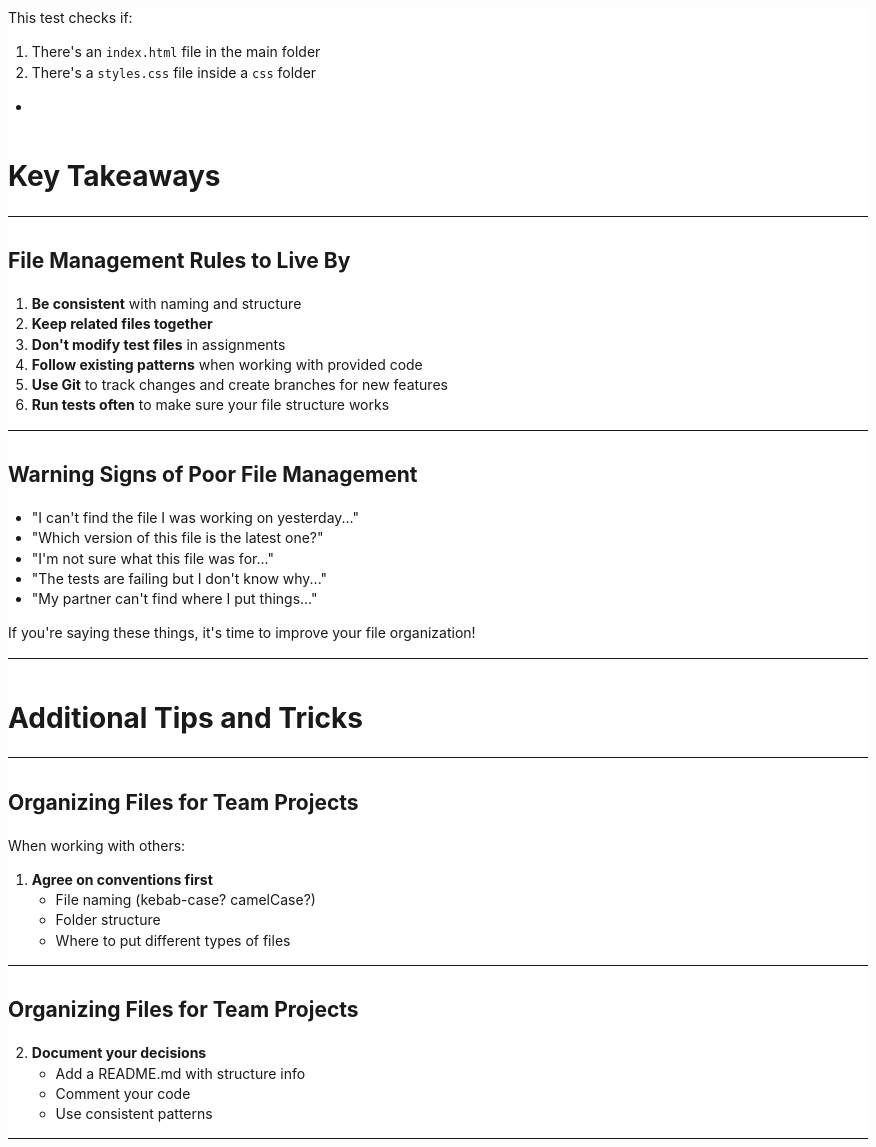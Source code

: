 This test checks if:
1. There's an `index.html` file in the main folder
2. There's a `styles.css` file inside a `css` folder

-

# Key Takeaways

---

## File Management Rules to Live By

1. **Be consistent** with naming and structure
2. **Keep related files together**
3. **Don't modify test files** in assignments
4. **Follow existing patterns** when working with provided code
5. **Use Git** to track changes and create branches for new features
6. **Run tests often** to make sure your file structure works

---

## Warning Signs of Poor File Management

- "I can't find the file I was working on yesterday..."
- "Which version of this file is the latest one?"
- "I'm not sure what this file was for..."
- "The tests are failing but I don't know why..."
- "My partner can't find where I put things..."

If you're saying these things, it's time to improve your file organization!

---

# Additional Tips and Tricks

---


## Organizing Files for Team Projects

When working with others:

1. **Agree on conventions first**
   - File naming (kebab-case? camelCase?)
   - Folder structure
   - Where to put different types of files
---
## Organizing Files for Team Projects

2. **Document your decisions**
   - Add a README.md with structure info
   - Comment your code
   - Use consistent patterns

---